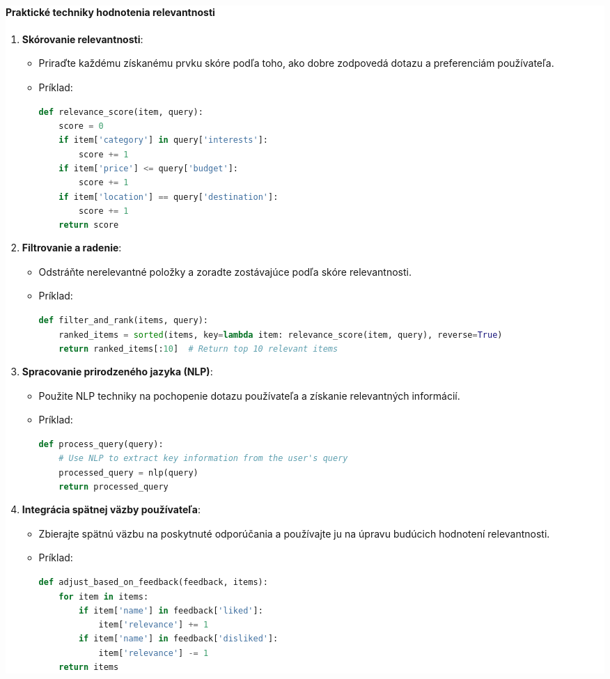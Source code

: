 #### Praktické techniky hodnotenia relevantnosti

1. **Skórovanie relevantnosti**:
   - Priraďte každému získanému prvku skóre podľa toho, ako dobre zodpovedá dotazu a preferenciám používateľa.
   - Príklad:

     ```python
     def relevance_score(item, query):
         score = 0
         if item['category'] in query['interests']:
             score += 1
         if item['price'] <= query['budget']:
             score += 1
         if item['location'] == query['destination']:
             score += 1
         return score
     ```

2. **Filtrovanie a radenie**:
   - Odstráňte nerelevantné položky a zoradte zostávajúce podľa skóre relevantnosti.
   - Príklad:

     ```python
     def filter_and_rank(items, query):
         ranked_items = sorted(items, key=lambda item: relevance_score(item, query), reverse=True)
         return ranked_items[:10]  # Return top 10 relevant items
     ```

3. **Spracovanie prirodzeného jazyka (NLP)**:
   - Použite NLP techniky na pochopenie dotazu používateľa a získanie relevantných informácií.
   - Príklad:

     ```python
     def process_query(query):
         # Use NLP to extract key information from the user's query
         processed_query = nlp(query)
         return processed_query
     ```

4. **Integrácia spätnej väzby používateľa**:
   - Zbierajte spätnú väzbu na poskytnuté odporúčania a používajte ju na úpravu budúcich hodnotení relevantnosti.
   - Príklad:

     ```python
     def adjust_based_on_feedback(feedback, items):
         for item in items:
             if item['name'] in feedback['liked']:
                 item['relevance'] += 1
             if item['name'] in feedback['disliked']:
                 item['relevance'] -= 1
         return items
     ```
